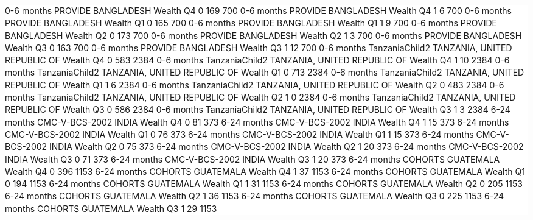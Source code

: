 0-6 months    PROVIDE          BANGLADESH                     Wealth Q4               0      169     700
0-6 months    PROVIDE          BANGLADESH                     Wealth Q4               1        6     700
0-6 months    PROVIDE          BANGLADESH                     Wealth Q1               0      165     700
0-6 months    PROVIDE          BANGLADESH                     Wealth Q1               1        9     700
0-6 months    PROVIDE          BANGLADESH                     Wealth Q2               0      173     700
0-6 months    PROVIDE          BANGLADESH                     Wealth Q2               1        3     700
0-6 months    PROVIDE          BANGLADESH                     Wealth Q3               0      163     700
0-6 months    PROVIDE          BANGLADESH                     Wealth Q3               1       12     700
0-6 months    TanzaniaChild2   TANZANIA, UNITED REPUBLIC OF   Wealth Q4               0      583    2384
0-6 months    TanzaniaChild2   TANZANIA, UNITED REPUBLIC OF   Wealth Q4               1       10    2384
0-6 months    TanzaniaChild2   TANZANIA, UNITED REPUBLIC OF   Wealth Q1               0      713    2384
0-6 months    TanzaniaChild2   TANZANIA, UNITED REPUBLIC OF   Wealth Q1               1        6    2384
0-6 months    TanzaniaChild2   TANZANIA, UNITED REPUBLIC OF   Wealth Q2               0      483    2384
0-6 months    TanzaniaChild2   TANZANIA, UNITED REPUBLIC OF   Wealth Q2               1        0    2384
0-6 months    TanzaniaChild2   TANZANIA, UNITED REPUBLIC OF   Wealth Q3               0      586    2384
0-6 months    TanzaniaChild2   TANZANIA, UNITED REPUBLIC OF   Wealth Q3               1        3    2384
6-24 months   CMC-V-BCS-2002   INDIA                          Wealth Q4               0       81     373
6-24 months   CMC-V-BCS-2002   INDIA                          Wealth Q4               1       15     373
6-24 months   CMC-V-BCS-2002   INDIA                          Wealth Q1               0       76     373
6-24 months   CMC-V-BCS-2002   INDIA                          Wealth Q1               1       15     373
6-24 months   CMC-V-BCS-2002   INDIA                          Wealth Q2               0       75     373
6-24 months   CMC-V-BCS-2002   INDIA                          Wealth Q2               1       20     373
6-24 months   CMC-V-BCS-2002   INDIA                          Wealth Q3               0       71     373
6-24 months   CMC-V-BCS-2002   INDIA                          Wealth Q3               1       20     373
6-24 months   COHORTS          GUATEMALA                      Wealth Q4               0      396    1153
6-24 months   COHORTS          GUATEMALA                      Wealth Q4               1       37    1153
6-24 months   COHORTS          GUATEMALA                      Wealth Q1               0      194    1153
6-24 months   COHORTS          GUATEMALA                      Wealth Q1               1       31    1153
6-24 months   COHORTS          GUATEMALA                      Wealth Q2               0      205    1153
6-24 months   COHORTS          GUATEMALA                      Wealth Q2               1       36    1153
6-24 months   COHORTS          GUATEMALA                      Wealth Q3               0      225    1153
6-24 months   COHORTS          GUATEMALA                      Wealth Q3               1       29    1153